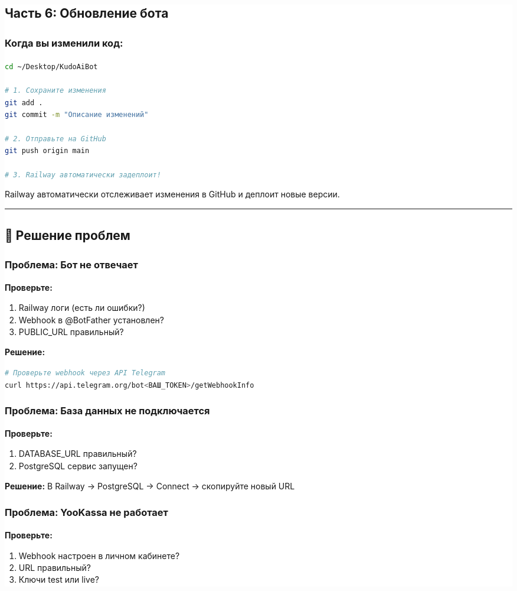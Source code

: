 
## Часть 6: Обновление бота

### Когда вы изменили код:

```bash
cd ~/Desktop/KudoAiBot

# 1. Сохраните изменения
git add .
git commit -m "Описание изменений"

# 2. Отправьте на GitHub
git push origin main

# 3. Railway автоматически задеплоит!
```

Railway автоматически отслеживает изменения в GitHub и деплоит новые версии.

---

## 🔧 Решение проблем

### Проблема: Бот не отвечает

**Проверьте:**
1. Railway логи (есть ли ошибки?)
2. Webhook в @BotFather установлен?
3. PUBLIC_URL правильный?

**Решение:**
```bash
# Проверьте webhook через API Telegram
curl https://api.telegram.org/bot<ВАШ_TOKEN>/getWebhookInfo
```

### Проблема: База данных не подключается

**Проверьте:**
1. DATABASE_URL правильный?
2. PostgreSQL сервис запущен?

**Решение:**
В Railway → PostgreSQL → Connect → скопируйте новый URL

### Проблема: YooKassa не работает

**Проверьте:**
1. Webhook настроен в личном кабинете?
2. URL правильный?
3. Ключи test или live?
